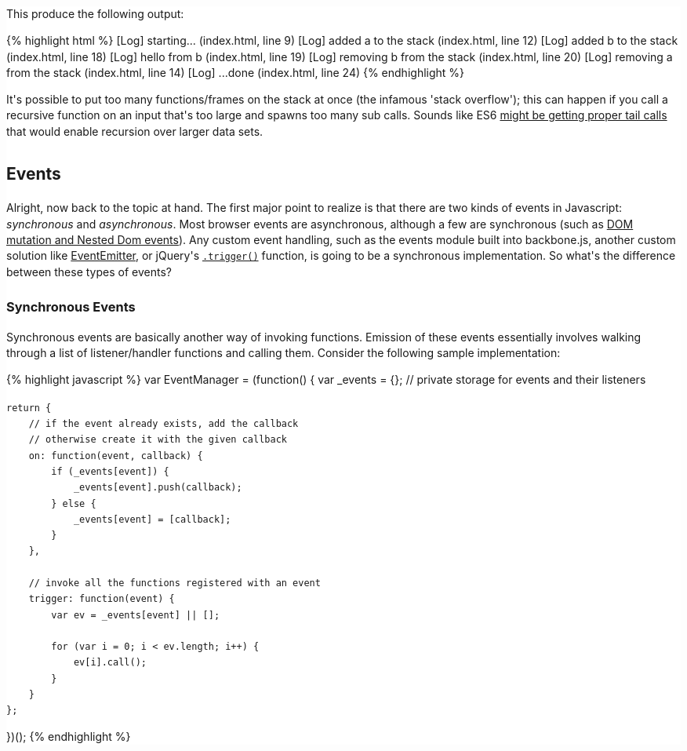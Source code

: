 This produce the following output:

{% highlight html %}
[Log] starting... (index.html, line 9)
[Log] added a to the stack (index.html, line 12)
[Log] added b to the stack (index.html, line 18)
[Log] hello from b (index.html, line 19)
[Log] removing b from the stack (index.html, line 20)
[Log] removing a from the stack (index.html, line 14)
[Log] ...done (index.html, line 24)
{% endhighlight %}

It's possible to put too many functions/frames on the stack at once (the infamous 'stack overflow'); this can happen if you call a recursive function on an input that's too large and spawns too many sub calls. Sounds like ES6 [might be getting proper tail calls](http://bbenvie.com/articles/2013-01-06/JavaScript-ES6-Has-Tail-Call-Optimization) that would enable recursion over larger data sets.

## Events
Alright, now back to the topic at hand. The first major point to realize is that there are two kinds of events in Javascript: *synchronous* and *asynchronous*. Most browser events are asynchronous, although a few are synchronous (such as [DOM mutation and Nested Dom events](http://javascript.info/tutorial/events-and-timing-depth#synchronous-events)). Any custom event handling, such as the events module built into backbone.js, another custom solution like [EventEmitter](https://github.com/Wolfy87/EventEmitter), or jQuery's [`.trigger()`](http://api.jquery.com/trigger/) function, is going to be a synchronous implementation. So what's the difference between these types of events?

### Synchronous Events
Synchronous events are basically another way of invoking functions. Emission of these events essentially involves walking through a list of listener/handler functions and calling them. Consider the following sample implementation:

{% highlight javascript %}
var EventManager = (function() {
    var _events = {}; // private storage for events and their listeners

    return {
        // if the event already exists, add the callback
        // otherwise create it with the given callback
        on: function(event, callback) {
            if (_events[event]) {
                _events[event].push(callback);
            } else {
                _events[event] = [callback];
            }
        },

        // invoke all the functions registered with an event
        trigger: function(event) {
            var ev = _events[event] || [];

            for (var i = 0; i < ev.length; i++) {
                ev[i].call();
            }
        }
    };
})();
{% endhighlight %}
